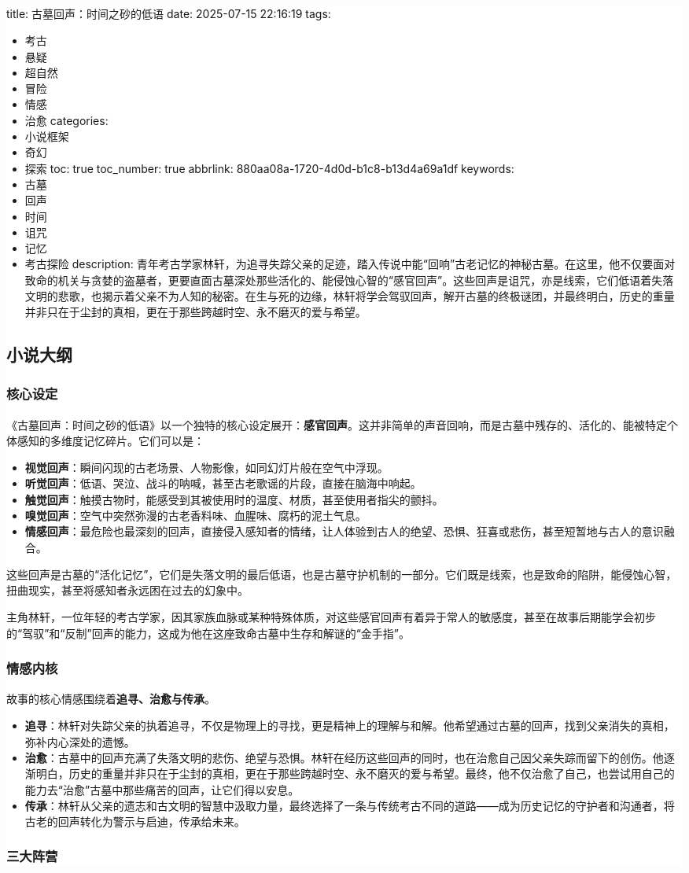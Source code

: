
title: 古墓回声：时间之砂的低语
date: 2025-07-15 22:16:19
tags:
  - 考古
  - 悬疑
  - 超自然
  - 冒险
  - 情感
  - 治愈
categories:
  - 小说框架
  - 奇幻
  - 探索
toc: true
toc_number: true
abbrlink: 880aa08a-1720-4d0d-b1c8-b13d4a69a1df
keywords:
  - 古墓
  - 回声
  - 时间
  - 诅咒
  - 记忆
  - 考古探险
description: 青年考古学家林轩，为追寻失踪父亲的足迹，踏入传说中能“回响”古老记忆的神秘古墓。在这里，他不仅要面对致命的机关与贪婪的盗墓者，更要直面古墓深处那些活化的、能侵蚀心智的“感官回声”。这些回声是诅咒，亦是线索，它们低语着失落文明的悲歌，也揭示着父亲不为人知的秘密。在生与死的边缘，林轩将学会驾驭回声，解开古墓的终极谜团，并最终明白，历史的重量并非只在于尘封的真相，更在于那些跨越时空、永不磨灭的爱与希望。

## 小说大纲

### 核心设定

《古墓回声：时间之砂的低语》以一个独特的核心设定展开：**感官回声**。这并非简单的声音回响，而是古墓中残存的、活化的、能被特定个体感知的多维度记忆碎片。它们可以是：

*   **视觉回声**：瞬间闪现的古老场景、人物影像，如同幻灯片般在空气中浮现。
*   **听觉回声**：低语、哭泣、战斗的呐喊，甚至古老歌谣的片段，直接在脑海中响起。
*   **触觉回声**：触摸古物时，能感受到其被使用时的温度、材质，甚至使用者指尖的颤抖。
*   **嗅觉回声**：空气中突然弥漫的古老香料味、血腥味、腐朽的泥土气息。
*   **情感回声**：最危险也最深刻的回声，直接侵入感知者的情绪，让人体验到古人的绝望、恐惧、狂喜或悲伤，甚至短暂地与古人的意识融合。

这些回声是古墓的“活化记忆”，它们是失落文明的最后低语，也是古墓守护机制的一部分。它们既是线索，也是致命的陷阱，能侵蚀心智，扭曲现实，甚至将感知者永远困在过去的幻象中。

主角林轩，一位年轻的考古学家，因其家族血脉或某种特殊体质，对这些感官回声有着异于常人的敏感度，甚至在故事后期能学会初步的“驾驭”和“反制”回声的能力，这成为他在这座致命古墓中生存和解谜的“金手指”。

### 情感内核

故事的核心情感围绕着**追寻、治愈与传承**。

*   **追寻**：林轩对失踪父亲的执着追寻，不仅是物理上的寻找，更是精神上的理解与和解。他希望通过古墓的回声，找到父亲消失的真相，弥补内心深处的遗憾。
*   **治愈**：古墓中的回声充满了失落文明的悲伤、绝望与恐惧。林轩在经历这些回声的同时，也在治愈自己因父亲失踪而留下的创伤。他逐渐明白，历史的重量并非只在于尘封的真相，更在于那些跨越时空、永不磨灭的爱与希望。最终，他不仅治愈了自己，也尝试用自己的能力去“治愈”古墓中那些痛苦的回声，让它们得以安息。
*   **传承**：林轩从父亲的遗志和古文明的智慧中汲取力量，最终选择了一条与传统考古不同的道路——成为历史记忆的守护者和沟通者，将古老的回声转化为警示与启迪，传承给未来。

### 三大阵营
